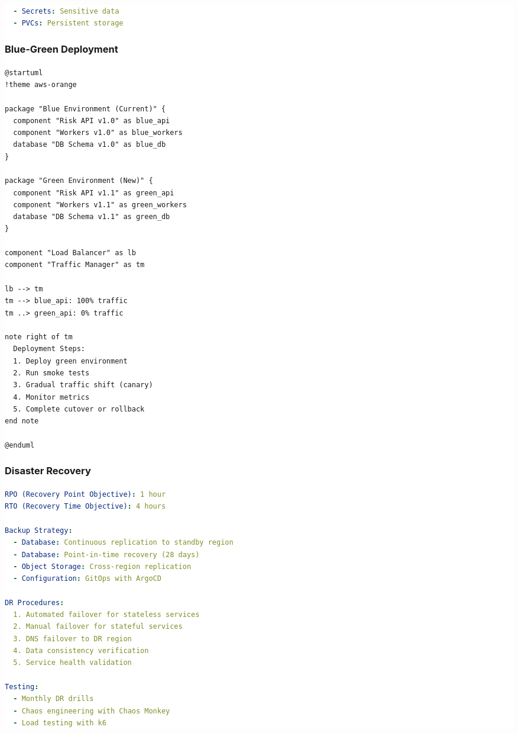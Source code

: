 ```yaml
  - Secrets: Sensitive data
  - PVCs: Persistent storage
```

### Blue-Green Deployment

```plantuml
@startuml
!theme aws-orange

package "Blue Environment (Current)" {
  component "Risk API v1.0" as blue_api
  component "Workers v1.0" as blue_workers
  database "DB Schema v1.0" as blue_db
}

package "Green Environment (New)" {
  component "Risk API v1.1" as green_api
  component "Workers v1.1" as green_workers
  database "DB Schema v1.1" as green_db
}

component "Load Balancer" as lb
component "Traffic Manager" as tm

lb --> tm
tm --> blue_api: 100% traffic
tm ..> green_api: 0% traffic

note right of tm
  Deployment Steps:
  1. Deploy green environment
  2. Run smoke tests
  3. Gradual traffic shift (canary)
  4. Monitor metrics
  5. Complete cutover or rollback
end note

@enduml
```

### Disaster Recovery

```yaml
RPO (Recovery Point Objective): 1 hour
RTO (Recovery Time Objective): 4 hours

Backup Strategy:
  - Database: Continuous replication to standby region
  - Database: Point-in-time recovery (28 days)
  - Object Storage: Cross-region replication
  - Configuration: GitOps with ArgoCD

DR Procedures:
  1. Automated failover for stateless services
  2. Manual failover for stateful services
  3. DNS failover to DR region
  4. Data consistency verification
  5. Service health validation

Testing:
  - Monthly DR drills
  - Chaos engineering with Chaos Monkey
  - Load testing with k6
```